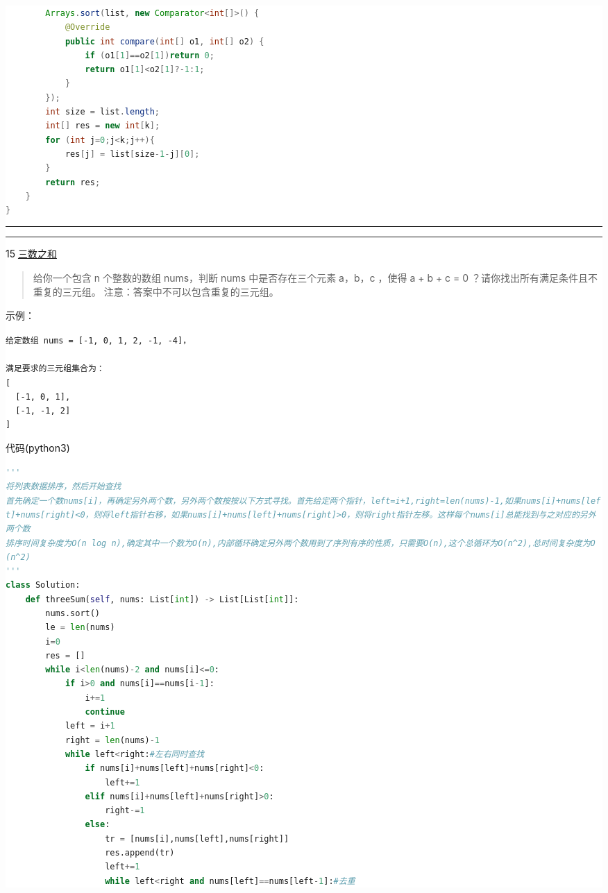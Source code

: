 ```java
        Arrays.sort(list, new Comparator<int[]>() {
            @Override
            public int compare(int[] o1, int[] o2) {
                if (o1[1]==o2[1])return 0;
                return o1[1]<o2[1]?-1:1;
            }
        });
        int size = list.length;
        int[] res = new int[k];
        for (int j=0;j<k;j++){
            res[j] = list[size-1-j][0];
        }
        return res;
    }
}
```
---
---

15 [三数之和](https://leetcode-cn.com/problems/3sum/)
> 给你一个包含 n 个整数的数组 nums，判断 nums 中是否存在三个元素 a，b，c ，使得 a + b + c = 0 ？请你找出所有满足条件且不重复的三元组。
> 注意：答案中不可以包含重复的三元组。

示例：
```
给定数组 nums = [-1, 0, 1, 2, -1, -4]，

满足要求的三元组集合为：
[
  [-1, 0, 1],
  [-1, -1, 2]
]
```

代码(python3)
```python
'''
将列表数据排序，然后开始查找
首先确定一个数nums[i]，再确定另外两个数，另外两个数按按以下方式寻找。首先给定两个指针，left=i+1,right=len(nums)-1,如果nums[i]+nums[left]+nums[right]<0，则将left指针右移，如果nums[i]+nums[left]+nums[right]>0，则将right指针左移。这样每个nums[i]总能找到与之对应的另外两个数
排序时间复杂度为O(n log n),确定其中一个数为O(n),内部循环确定另外两个数用到了序列有序的性质，只需要O(n),这个总循环为O(n^2),总时间复杂度为O(n^2)
'''
class Solution:
    def threeSum(self, nums: List[int]) -> List[List[int]]:
        nums.sort()
        le = len(nums)
        i=0
        res = []
        while i<len(nums)-2 and nums[i]<=0:
            if i>0 and nums[i]==nums[i-1]:
                i+=1
                continue
            left = i+1
            right = len(nums)-1
            while left<right:#左右同时查找
                if nums[i]+nums[left]+nums[right]<0:
                    left+=1
                elif nums[i]+nums[left]+nums[right]>0:
                    right-=1
                else:
                    tr = [nums[i],nums[left],nums[right]]
                    res.append(tr)
                    left+=1
                    while left<right and nums[left]==nums[left-1]:#去重
```